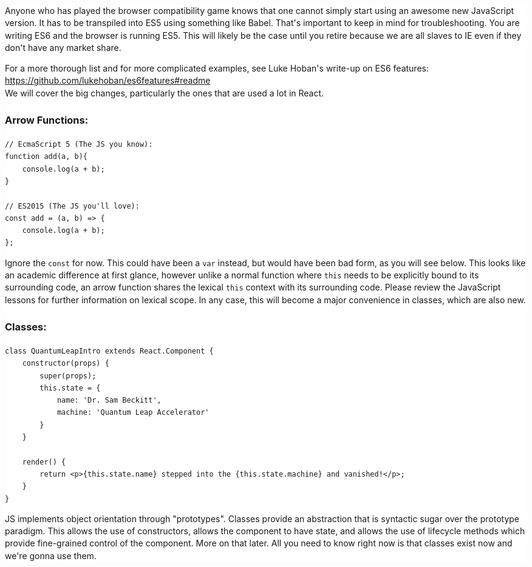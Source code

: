 Anyone who has played the browser compatibility game knows that one cannot simply start using an awesome new JavaScript version. It has to be transpiled into ES5 using something like Babel. That's important to keep in mind for troubleshooting. You are writing ES6 and the browser is running ES5. This will likely be the case until you retire because we are all slaves to IE even if they don't have any market share. 

For a more thorough list and for more complicated examples, see Luke Hoban's write-up on ES6 features: <https://github.com/lukehoban/es6features#readme>  
We will cover the big changes, particularly the ones that are used a lot in React.

### Arrow Functions:
```JS
// EcmaScript 5 (The JS you know):
function add(a, b){
    console.log(a + b);
}

// ES2015 (The JS you'll love):
const add = (a, b) => {
    console.log(a + b);
};
```
Ignore the `const` for now. This could have been a `var` instead, but would have been bad form, as you will see below. This looks like an academic difference at first glance, however unlike a normal function where `this` needs to be explicitly bound to its surrounding code, an arrow function shares the lexical `this` context with its surrounding code. Please review the JavaScript lessons for further information on lexical scope. In any case, this will become a major convenience in classes, which are also new.

<div style="page-break-after: always;"></div>

### Classes: 
```JS
class QuantumLeapIntro extends React.Component {
    constructor(props) {
        super(props);
        this.state = {
            name: 'Dr. Sam Beckitt',
            machine: 'Quantum Leap Accelerator'
        }
    }

    render() {
        return <p>{this.state.name} stepped into the {this.state.machine} and vanished!</p>;
    }
}
```
JS implements object orientation through "prototypes". Classes provide an abstraction that is syntactic sugar over the prototype paradigm. This allows the use of constructors, allows the component to have state, and allows the use of lifecycle methods which provide fine-grained control of the component. More on that later. All you need to know right now is that classes exist now and we're gonna use them.

